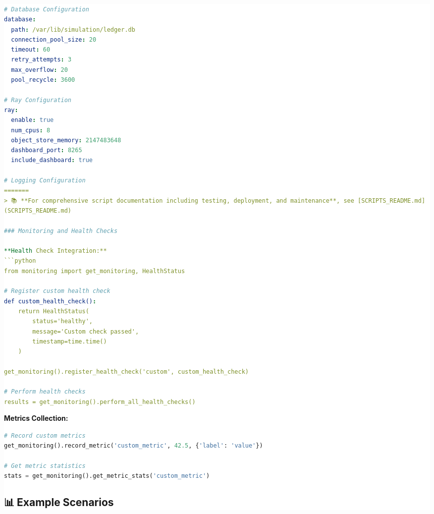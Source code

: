 ```yaml
# Database Configuration
database:
  path: /var/lib/simulation/ledger.db
  connection_pool_size: 20
  timeout: 60
  retry_attempts: 3
  max_overflow: 20
  pool_recycle: 3600

# Ray Configuration
ray:
  enable: true
  num_cpus: 8
  object_store_memory: 2147483648
  dashboard_port: 8265
  include_dashboard: true

# Logging Configuration
=======
> 📚 **For comprehensive script documentation including testing, deployment, and maintenance**, see [SCRIPTS_README.md](SCRIPTS_README.md)

### Monitoring and Health Checks

**Health Check Integration:**
```python
from monitoring import get_monitoring, HealthStatus

# Register custom health check
def custom_health_check():
    return HealthStatus(
        status='healthy',
        message='Custom check passed',
        timestamp=time.time()
    )

get_monitoring().register_health_check('custom', custom_health_check)

# Perform health checks
results = get_monitoring().perform_all_health_checks()
```

**Metrics Collection:**
```python
# Record custom metrics
get_monitoring().record_metric('custom_metric', 42.5, {'label': 'value'})

# Get metric statistics
stats = get_monitoring().get_metric_stats('custom_metric')
```

## 📊 Example Scenarios
